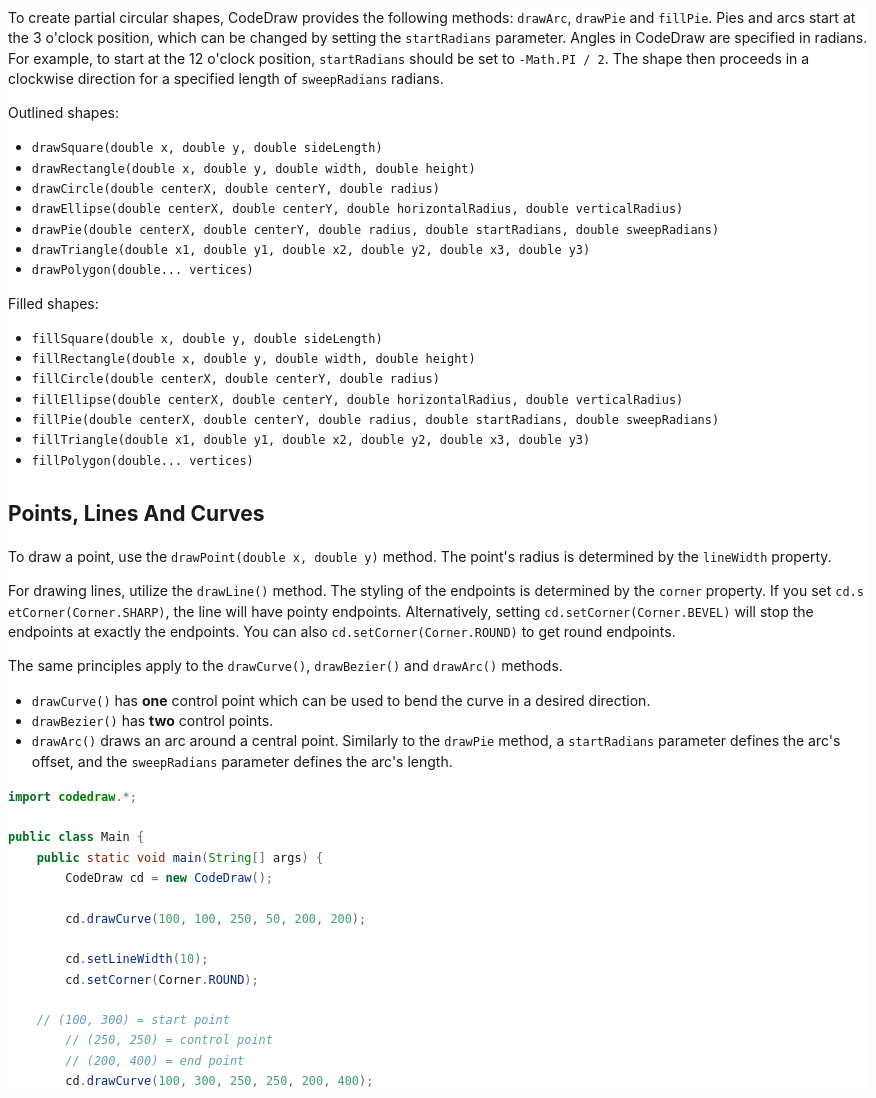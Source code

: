 To create partial circular shapes, CodeDraw provides the following methods: `drawArc`, `drawPie` and `fillPie`.
Pies and arcs start at the 3 o'clock position, which can be changed by setting the `startRadians` parameter.
Angles in CodeDraw are specified in radians.
For example, to start at the 12 o'clock position, `startRadians` should be set to `-Math.PI / 2`.
The shape then proceeds in a clockwise direction for a specified length of `sweepRadians` radians.

Outlined shapes:
- `drawSquare(double x, double y, double sideLength)`
- `drawRectangle(double x, double y, double width, double height)`
- `drawCircle(double centerX, double centerY, double radius)`
- `drawEllipse(double centerX, double centerY, double horizontalRadius, double verticalRadius)`
- `drawPie(double centerX, double centerY, double radius, double startRadians, double sweepRadians)`
- `drawTriangle(double x1, double y1, double x2, double y2, double x3, double y3)`
- `drawPolygon(double... vertices)`

Filled shapes:
- `fillSquare(double x, double y, double sideLength)`
- `fillRectangle(double x, double y, double width, double height)`
- `fillCircle(double centerX, double centerY, double radius)`
- `fillEllipse(double centerX, double centerY, double horizontalRadius, double verticalRadius)`
- `fillPie(double centerX, double centerY, double radius, double startRadians, double sweepRadians)`
- `fillTriangle(double x1, double y1, double x2, double y2, double x3, double y3)`
- `fillPolygon(double... vertices)`


## Points, Lines And Curves

To draw a point, use the `drawPoint(double x, double y)` method.
The point's radius is determined by the `lineWidth` property.

For drawing lines, utilize the `drawLine()` method.
The styling of the endpoints is determined by the `corner` property.
If you set `cd.setCorner(Corner.SHARP)`, the line will have pointy endpoints.
Alternatively, setting `cd.setCorner(Corner.BEVEL)` will stop the endpoints at exactly the endpoints.
You can also `cd.setCorner(Corner.ROUND)` to get round endpoints.

The same principles apply to the `drawCurve()`, `drawBezier()` and `drawArc()` methods.
* `drawCurve()` has **one** control point which can be used to bend the curve in a desired direction.
* `drawBezier()` has **two** control points.
* `drawArc()` draws an arc around a central point.
Similarly to the `drawPie` method, a `startRadians` parameter defines the arc's offset,
and the `sweepRadians` parameter defines the arc's length.

```java
import codedraw.*;

public class Main {
    public static void main(String[] args) {
        CodeDraw cd = new CodeDraw();

        cd.drawCurve(100, 100, 250, 50, 200, 200);

        cd.setLineWidth(10);
        cd.setCorner(Corner.ROUND);

	// (100, 300) = start point
        // (250, 250) = control point
        // (200, 400) = end point
        cd.drawCurve(100, 300, 250, 250, 200, 400);

```